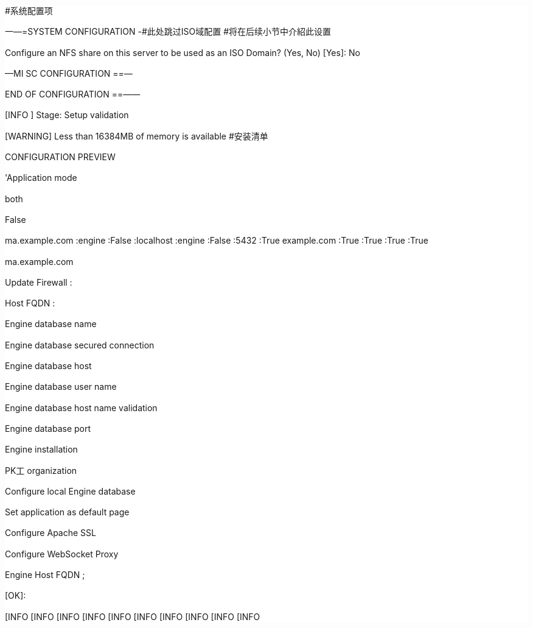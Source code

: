 \#系统配置项

一—=SYSTEM CONFIGURATION -#此处跳过ISO域配置 #将在后续小节中介紹此设置

Configure an NFS share on this server to be used as an ISO Domain? (Yes, No) [Yes]: No

—MI SC CONFIGURATION ==—

END OF CONFIGURATION ==——

[INFO ] Stage: Setup validation

[WARNING] Less than 16384MB of memory is available #安装清单

CONFIGURATION PREVIEW

'Application mode

both

False

ma.example.com :engine :False :localhost :engine :False :5432 :True example.com :True :True :True :True

ma.example.com



Update Firewall    :

Host FQDN    :

Engine database name

Engine database secured connection

Engine database host

Engine database user name

Engine database host name validation

Engine database port

Engine installation

PK工 organization

Configure local Engine database

Set application as default page

Configure Apache SSL

Configure WebSocket Proxy

Engine Host FQDN    ;

[OK]:



[INFO [INFO [INFO [INFO [INFO [INFO [INFO [INFO [INFO [INFO


